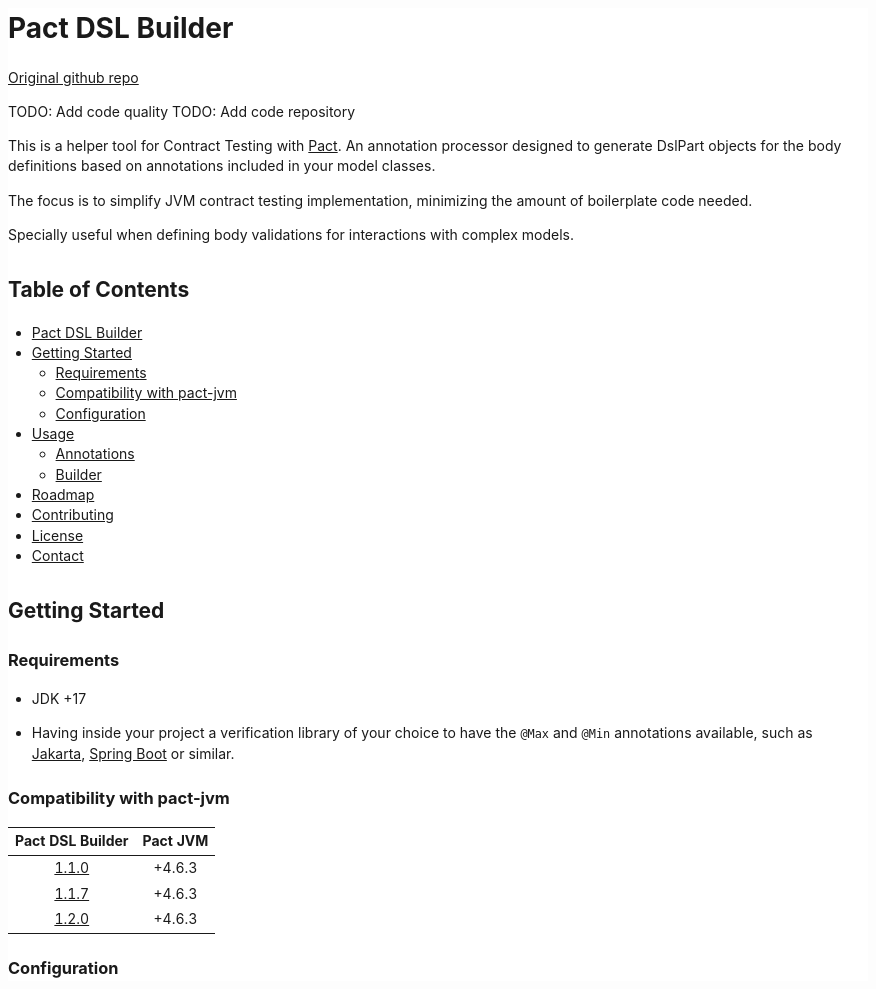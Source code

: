# Pact DSL Builder

[Original github repo](https://github.com/sngular/pact-annotation-processor)

TODO: Add code quality
TODO: Add code repository

This is a helper tool for Contract Testing with [Pact](https://docs.pact.io/).
An annotation processor designed to generate DslPart objects for the body definitions based on annotations included in your model classes.

The focus is to simplify JVM contract testing implementation, minimizing the amount of boilerplate code needed.

Specially useful when defining body validations for interactions with complex models.

## Table of Contents

- [Pact DSL Builder](#pact-dsl-builder)
- [Getting Started](#getting-started)
  - [Requirements](#requirements)
  - [Compatibility with pact-jvm](#compatibility-with-pact-jvm)
  - [Configuration](#configuration)
- [Usage](#usage)
  - [Annotations](#annotations)
  - [Builder](#builder)
- [Roadmap](#roadmap)
- [Contributing](#contributing)
- [License](#license)
- [Contact](#contact)

## Getting Started

### Requirements

- JDK +17

- Having inside your project a verification library of your choice to have the `@Max` and `@Min` annotations available, such as [Jakarta](https://central.sonatype.com/artifact/jakarta.validation/jakarta.validation-api), [Spring Boot](https://central.sonatype.com/artifact/org.springframework.boot/spring-boot-starter-validation) or similar.

### Compatibility with pact-jvm
|                                   Pact DSL Builder                                   |  Pact JVM  |
|:------------------------------------------------------------------------------------:|:----------:|
| [1.1.0](https://central.sonatype.com/artifact/com.sngular/pact-annotation-processor/1.1.0) |   +4.6.3   |
| [1.1.7](https://central.sonatype.com/artifact/com.sngular/pact-annotation-processor) |   +4.6.3   |
| [1.2.0](https://central.sonatype.com/artifact/com.sngular/pact-annotation-processor/1.1.0) |   +4.6.3   |

### Configuration
